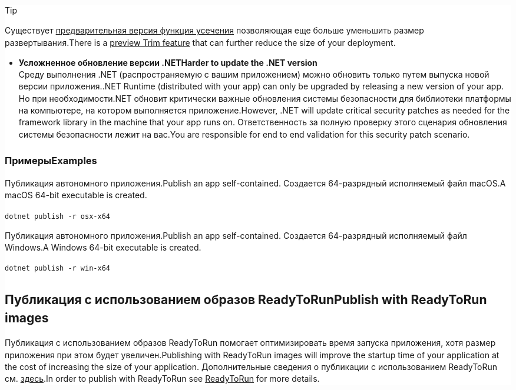   > [!TIP]
  > <span data-ttu-id="db3b2-249">Существует [предварительная версия функция усечения](trim-self-contained.md) позволяющая еще больше уменьшить размер развертывания.</span><span class="sxs-lookup"><span data-stu-id="db3b2-249">There is a [preview Trim feature](trim-self-contained.md) that can further reduce the size of your deployment.</span></span>

- <span data-ttu-id="db3b2-250">**Усложненное обновление версии .NET**</span><span class="sxs-lookup"><span data-stu-id="db3b2-250">**Harder to update the .NET version**</span></span>\
<span data-ttu-id="db3b2-251">Среду выполнения .NET (распространяемую с вашим приложением) можно обновить только путем выпуска новой версии приложения.</span><span class="sxs-lookup"><span data-stu-id="db3b2-251">.NET Runtime (distributed with your app) can only be upgraded by releasing a new version of your app.</span></span> <span data-ttu-id="db3b2-252">Но при необходимости.NET обновит критически важные обновления системы безопасности для библиотеки платформы на компьютере, на котором выполняется приложение.</span><span class="sxs-lookup"><span data-stu-id="db3b2-252">However, .NET will update critical security patches as needed for the framework library in the  machine that your app runs on.</span></span> <span data-ttu-id="db3b2-253">Ответственность за полную проверку этого сценария обновления системы безопасности лежит на вас.</span><span class="sxs-lookup"><span data-stu-id="db3b2-253">You are responsible for end to end validation for this security patch scenario.</span></span>

### <a name="examples"></a><span data-ttu-id="db3b2-254">Примеры</span><span class="sxs-lookup"><span data-stu-id="db3b2-254">Examples</span></span>

<span data-ttu-id="db3b2-255">Публикация автономного приложения.</span><span class="sxs-lookup"><span data-stu-id="db3b2-255">Publish an app self-contained.</span></span> <span data-ttu-id="db3b2-256">Создается 64-разрядный исполняемый файл macOS.</span><span class="sxs-lookup"><span data-stu-id="db3b2-256">A macOS 64-bit executable is created.</span></span>

```dotnet
dotnet publish -r osx-x64
```

<span data-ttu-id="db3b2-257">Публикация автономного приложения.</span><span class="sxs-lookup"><span data-stu-id="db3b2-257">Publish an app self-contained.</span></span> <span data-ttu-id="db3b2-258">Создается 64-разрядный исполняемый файл Windows.</span><span class="sxs-lookup"><span data-stu-id="db3b2-258">A Windows 64-bit executable is created.</span></span>

```dotnet
dotnet publish -r win-x64
```

## <a name="publish-with-readytorun-images"></a><span data-ttu-id="db3b2-259">Публикация с использованием образов ReadyToRun</span><span class="sxs-lookup"><span data-stu-id="db3b2-259">Publish with ReadyToRun images</span></span>

<span data-ttu-id="db3b2-260">Публикация с использованием образов ReadyToRun помогает оптимизировать время запуска приложения, хотя размер приложения при этом будет увеличен.</span><span class="sxs-lookup"><span data-stu-id="db3b2-260">Publishing with ReadyToRun images will improve the startup time of your application at the cost of increasing the size of your application.</span></span> <span data-ttu-id="db3b2-261">Дополнительные сведения о публикации с использованием ReadyToRun см. [здесь](ready-to-run.md).</span><span class="sxs-lookup"><span data-stu-id="db3b2-261">In order to publish with ReadyToRun see [ReadyToRun](ready-to-run.md) for more details.</span></span>
